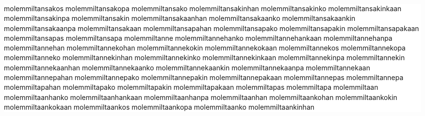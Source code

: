 molemmiltansakos
molemmiltansakopa
molemmiltansako
molemmiltansakinhan
molemmiltansakinko
molemmiltansakinkaan
molemmiltansakinpa
molemmiltansakin
molemmiltansakaanhan
molemmiltansakaanko
molemmiltansakaankin
molemmiltansakaanpa
molemmiltansakaan
molemmiltansapahan
molemmiltansapako
molemmiltansapakin
molemmiltansapakaan
molemmiltansapas
molemmiltansapa
molemmiltanne
molemmiltannehanko
molemmiltannehankaan
molemmiltannehanpa
molemmiltannehan
molemmiltannekohan
molemmiltannekokin
molemmiltannekokaan
molemmiltannekos
molemmiltannekopa
molemmiltanneko
molemmiltannekinhan
molemmiltannekinko
molemmiltannekinkaan
molemmiltannekinpa
molemmiltannekin
molemmiltannekaanhan
molemmiltannekaanko
molemmiltannekaankin
molemmiltannekaanpa
molemmiltannekaan
molemmiltannepahan
molemmiltannepako
molemmiltannepakin
molemmiltannepakaan
molemmiltannepas
molemmiltannepa
molemmiltapahan
molemmiltapako
molemmiltapakin
molemmiltapakaan
molemmiltapas
molemmiltapa
molemmiltaan
molemmiltaanhanko
molemmiltaanhankaan
molemmiltaanhanpa
molemmiltaanhan
molemmiltaankohan
molemmiltaankokin
molemmiltaankokaan
molemmiltaankos
molemmiltaankopa
molemmiltaanko
molemmiltaankinhan